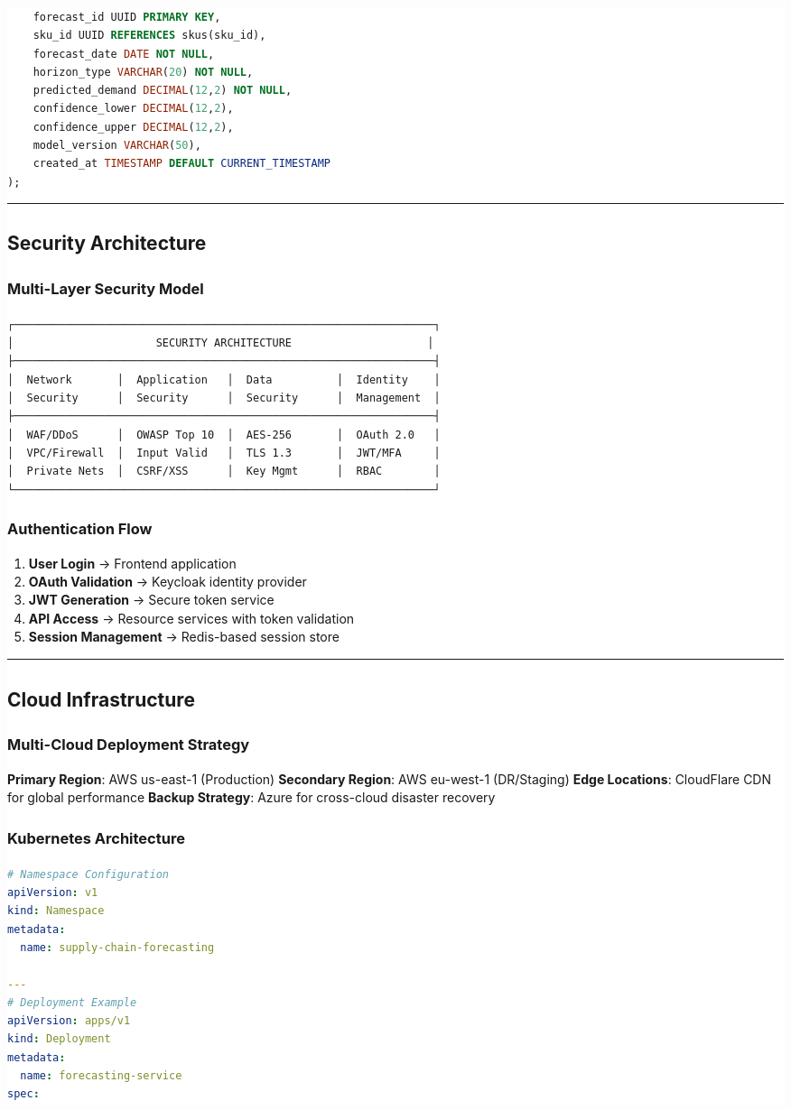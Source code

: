 ```sql
    forecast_id UUID PRIMARY KEY,
    sku_id UUID REFERENCES skus(sku_id),
    forecast_date DATE NOT NULL,
    horizon_type VARCHAR(20) NOT NULL,
    predicted_demand DECIMAL(12,2) NOT NULL,
    confidence_lower DECIMAL(12,2),
    confidence_upper DECIMAL(12,2),
    model_version VARCHAR(50),
    created_at TIMESTAMP DEFAULT CURRENT_TIMESTAMP
);
```

---

## Security Architecture

### Multi-Layer Security Model
```
┌─────────────────────────────────────────────────────────────────┐
│                      SECURITY ARCHITECTURE                     │
├─────────────────────────────────────────────────────────────────┤
│  Network       │  Application   │  Data          │  Identity    │
│  Security      │  Security      │  Security      │  Management  │
├─────────────────────────────────────────────────────────────────┤
│  WAF/DDoS      │  OWASP Top 10  │  AES-256       │  OAuth 2.0   │
│  VPC/Firewall  │  Input Valid   │  TLS 1.3       │  JWT/MFA     │
│  Private Nets  │  CSRF/XSS      │  Key Mgmt      │  RBAC        │
└─────────────────────────────────────────────────────────────────┘
```

### Authentication Flow
1. **User Login** → Frontend application
2. **OAuth Validation** → Keycloak identity provider
3. **JWT Generation** → Secure token service
4. **API Access** → Resource services with token validation
5. **Session Management** → Redis-based session store

---

## Cloud Infrastructure

### Multi-Cloud Deployment Strategy
**Primary Region**: AWS us-east-1 (Production)
**Secondary Region**: AWS eu-west-1 (DR/Staging)
**Edge Locations**: CloudFlare CDN for global performance
**Backup Strategy**: Azure for cross-cloud disaster recovery

### Kubernetes Architecture
```yaml
# Namespace Configuration
apiVersion: v1
kind: Namespace
metadata:
  name: supply-chain-forecasting

---
# Deployment Example
apiVersion: apps/v1
kind: Deployment
metadata:
  name: forecasting-service
spec:
```